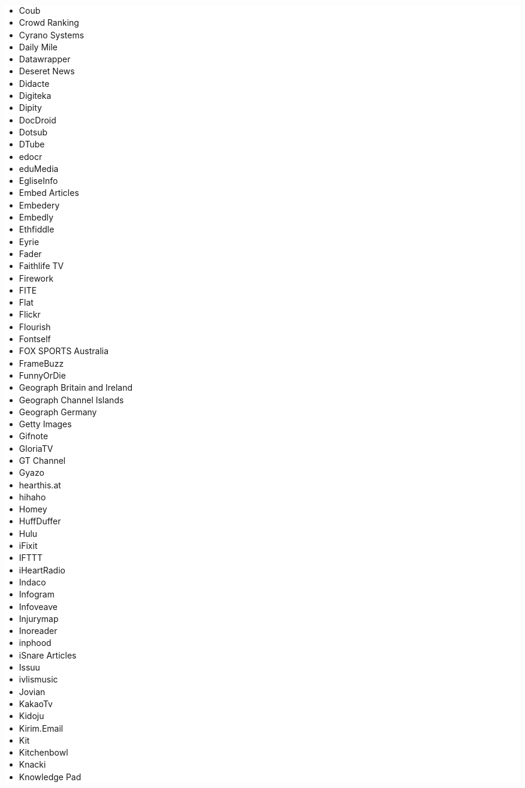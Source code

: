 - Coub
- Crowd Ranking
- Cyrano Systems
- Daily Mile
- Datawrapper
- Deseret News
- Didacte
- Digiteka
- Dipity
- DocDroid
- Dotsub
- DTube
- edocr
- eduMedia
- EgliseInfo
- Embed Articles
- Embedery
- Embedly
- Ethfiddle
- Eyrie
- Fader
- Faithlife TV
- Firework
- FITE
- Flat
- Flickr
- Flourish
- Fontself
- FOX SPORTS Australia
- FrameBuzz
- FunnyOrDie
- Geograph Britain and Ireland
- Geograph Channel Islands
- Geograph Germany
- Getty Images
- Gifnote
- GloriaTV
- GT Channel
- Gyazo
- hearthis.at
- hihaho
- Homey
- HuffDuffer
- Hulu
- iFixit
- IFTTT
- iHeartRadio
- Indaco
- Infogram
- Infoveave
- Injurymap
- Inoreader
- inphood
- iSnare Articles
- Issuu
- ivlismusic
- Jovian
- KakaoTv
- Kidoju
- Kirim.Email
- Kit
- Kitchenbowl
- Knacki
- Knowledge Pad